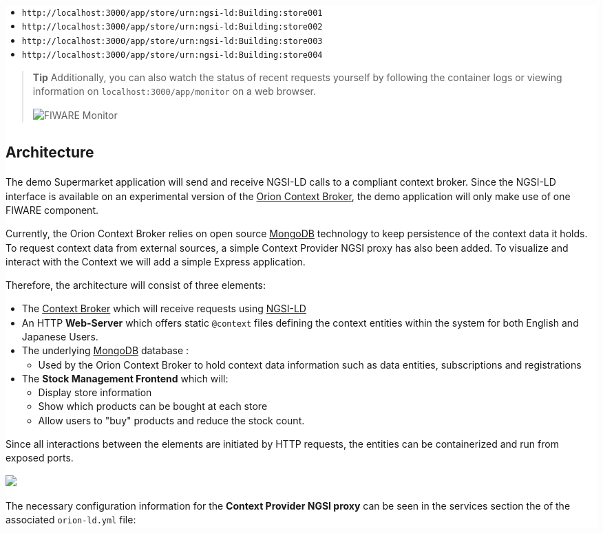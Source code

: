 -   `http://localhost:3000/app/store/urn:ngsi-ld:Building:store001`
-   `http://localhost:3000/app/store/urn:ngsi-ld:Building:store002`
-   `http://localhost:3000/app/store/urn:ngsi-ld:Building:store003`
-   `http://localhost:3000/app/store/urn:ngsi-ld:Building:store004`

> **Tip** Additionally, you can also watch the status of recent requests yourself by following the container logs or
> viewing information on `localhost:3000/app/monitor` on a web browser.
>
> ![FIWARE Monitor](https://fiware.github.io/tutorials.Working-with-Linked-Data/img/monitor.png)

## Architecture

The demo Supermarket application will send and receive NGSI-LD calls to a compliant context broker. Since the NGSI-LD
interface is available on an experimental version of the
[Orion Context Broker](https://fiware-orion.readthedocs.io/en/latest/), the demo application will only make use of one
FIWARE component.

Currently, the Orion Context Broker relies on open source [MongoDB](https://www.mongodb.com/) technology to keep
persistence of the context data it holds. To request context data from external sources, a simple Context Provider NGSI
proxy has also been added. To visualize and interact with the Context we will add a simple Express application.

Therefore, the architecture will consist of three elements:

-   The [Context Broker](https://fiware-orion.readthedocs.io/en/latest/) which will receive requests using
    [NGSI-LD](https://forge.etsi.org/swagger/ui/?url=https://forge.etsi.org/rep/NGSI-LD/NGSI-LD/raw/master/spec/updated/generated/full_api.json)
-   An HTTP **Web-Server** which offers static `@context` files defining the context entities within the system for both
    English and Japanese Users.
-   The underlying [MongoDB](https://www.mongodb.com/) database :
    -   Used by the Orion Context Broker to hold context data information such as data entities, subscriptions and
        registrations
-   The **Stock Management Frontend** which will:
    -   Display store information
    -   Show which products can be bought at each store
    -   Allow users to "buy" products and reduce the stock count.

Since all interactions between the elements are initiated by HTTP requests, the entities can be containerized and run
from exposed ports.

![](https://fiware.github.io/tutorials.Working-with-Linked-Data/img/architecture.png)

The necessary configuration information for the **Context Provider NGSI proxy** can be seen in the services section the
of the associated `orion-ld.yml` file:
